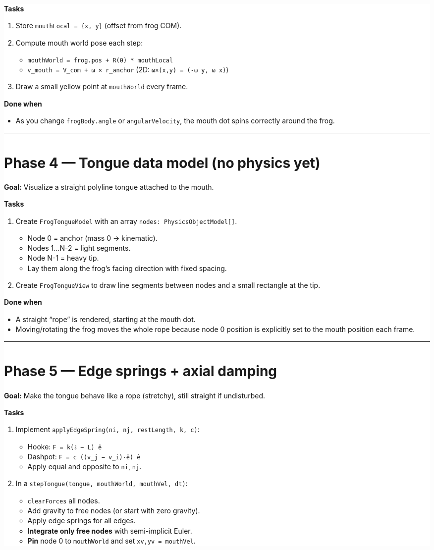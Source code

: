 **Tasks**

1. Store `mouthLocal = {x, y}` (offset from frog COM).
2. Compute mouth world pose each step:

   * `mouthWorld = frog.pos + R(θ) * mouthLocal`
   * `v_mouth = V_com + ω × r_anchor` (2D: `ω×(x,y) = (-ω y, ω x)`)
3. Draw a small yellow point at `mouthWorld` every frame.

**Done when**

* As you change `frogBody.angle` or `angularVelocity`, the mouth dot spins correctly around the frog.

---

# Phase 4 — Tongue data model (no physics yet)

**Goal:** Visualize a straight polyline tongue attached to the mouth.

**Tasks**

1. Create `FrogTongueModel` with an array `nodes: PhysicsObjectModel[]`.

   * Node 0 = anchor (mass 0 → kinematic).
   * Nodes 1…N-2 = light segments.
   * Node N-1 = heavy tip.
   * Lay them along the frog’s facing direction with fixed spacing.
2. Create `FrogTongueView` to draw line segments between nodes and a small rectangle at the tip.

**Done when**

* A straight “rope” is rendered, starting at the mouth dot.
* Moving/rotating the frog moves the whole rope because node 0 position is explicitly set to the mouth position each frame.

---

# Phase 5 — Edge springs + axial damping

**Goal:** Make the tongue behave like a rope (stretchy), still straight if undisturbed.

**Tasks**

1. Implement `applyEdgeSpring(ni, nj, restLength, k, c)`:

   * Hooke: `F = k(ℓ − L) ê`
   * Dashpot: `F = c ((v_j − v_i)·ê) ê`
   * Apply equal and opposite to `ni`, `nj`.
2. In a `stepTongue(tongue, mouthWorld, mouthVel, dt)`:

   * `clearForces` all nodes.
   * Add gravity to free nodes (or start with zero gravity).
   * Apply edge springs for all edges.
   * **Integrate only free nodes** with semi-implicit Euler.
   * **Pin** node 0 to `mouthWorld` and set `xv,yv = mouthVel`.
